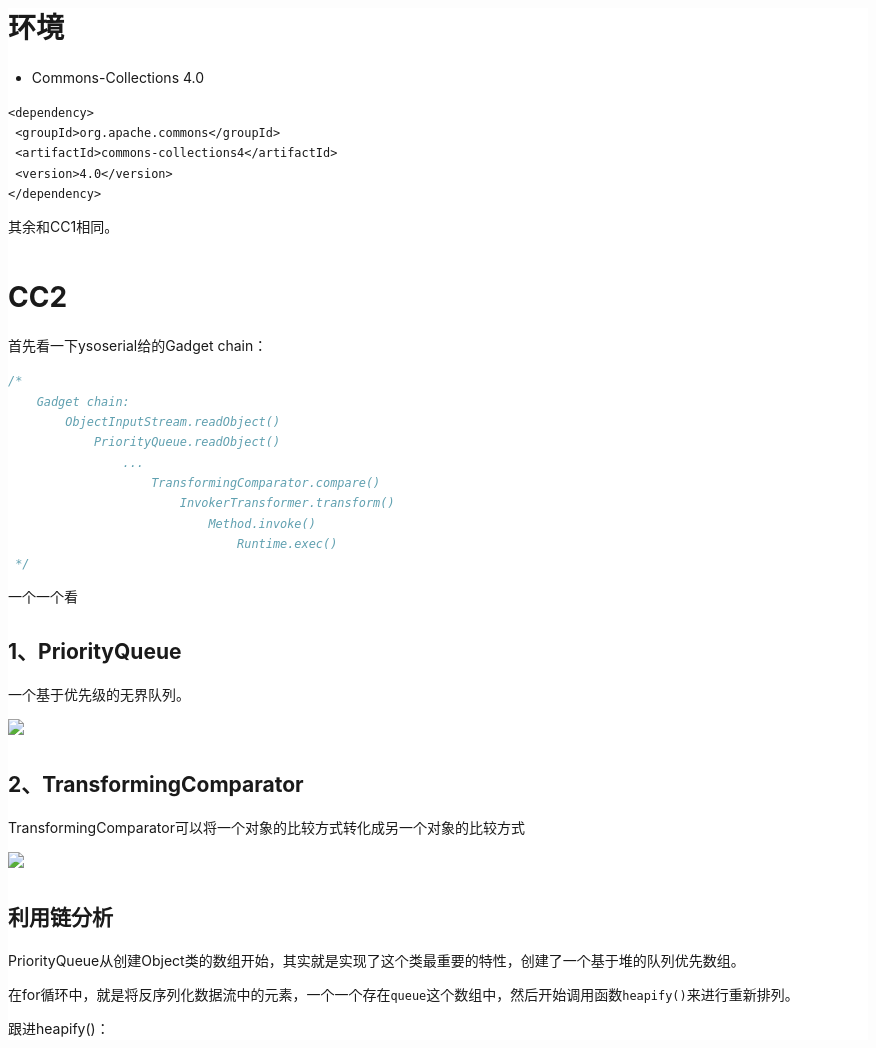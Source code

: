 # 环境

- Commons-Collections 4.0

```
<dependency>  
 <groupId>org.apache.commons</groupId>  
 <artifactId>commons-collections4</artifactId>  
 <version>4.0</version>  
</dependency>
```

其余和CC1相同。

# CC2

首先看一下ysoserial给的Gadget chain：

```java
/*
	Gadget chain:
		ObjectInputStream.readObject()
			PriorityQueue.readObject()
				...
					TransformingComparator.compare()
						InvokerTransformer.transform()
							Method.invoke()
								Runtime.exec()
 */
```

一个一个看

## 1、PriorityQueue

一个基于优先级的无界队列。

![](https://picgo-1300397932.cos.ap-nanjing.myqcloud.com/picgo/20231207142417.png)

## 2、TransformingComparator

TransformingComparator可以将一个对象的比较方式转化成另一个对象的比较方式 

![](https://picgo-1300397932.cos.ap-nanjing.myqcloud.com/picgo/20231207144131.png)

## 利用链分析

PriorityQueue从创建Object类的数组开始，其实就是实现了这个类最重要的特性，创建了一个基于堆的队列优先数组。

在for循环中，就是将反序列化数据流中的元素，一个一个存在`queue`这个数组中，然后开始调用函数`heapify()`来进行重新排列。

跟进heapify()：
